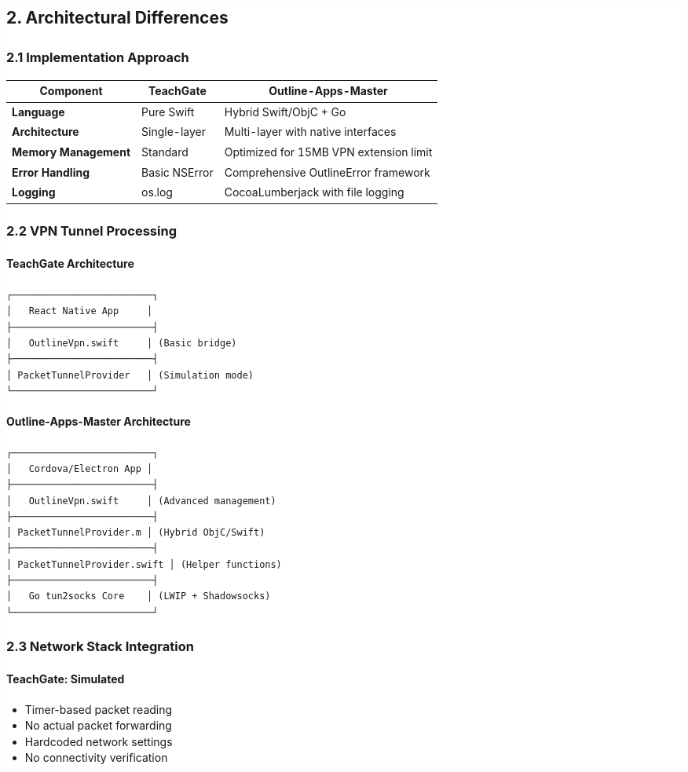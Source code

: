 
## 2. Architectural Differences

### 2.1 Implementation Approach

| Component             | TeachGate     | Outline-Apps-Master                    |
| --------------------- | ------------- | -------------------------------------- |
| **Language**          | Pure Swift    | Hybrid Swift/ObjC + Go                 |
| **Architecture**      | Single-layer  | Multi-layer with native interfaces     |
| **Memory Management** | Standard      | Optimized for 15MB VPN extension limit |
| **Error Handling**    | Basic NSError | Comprehensive OutlineError framework   |
| **Logging**           | os.log        | CocoaLumberjack with file logging      |

### 2.2 VPN Tunnel Processing

#### TeachGate Architecture

```
┌─────────────────────────┐
│   React Native App     │
├─────────────────────────┤
│   OutlineVpn.swift     │ (Basic bridge)
├─────────────────────────┤
│ PacketTunnelProvider   │ (Simulation mode)
└─────────────────────────┘
```

#### Outline-Apps-Master Architecture

```
┌─────────────────────────┐
│   Cordova/Electron App │
├─────────────────────────┤
│   OutlineVpn.swift     │ (Advanced management)
├─────────────────────────┤
│ PacketTunnelProvider.m │ (Hybrid ObjC/Swift)
├─────────────────────────┤
│ PacketTunnelProvider.swift │ (Helper functions)
├─────────────────────────┤
│   Go tun2socks Core    │ (LWIP + Shadowsocks)
└─────────────────────────┘
```

### 2.3 Network Stack Integration

#### TeachGate: Simulated

- Timer-based packet reading
- No actual packet forwarding
- Hardcoded network settings
- No connectivity verification
